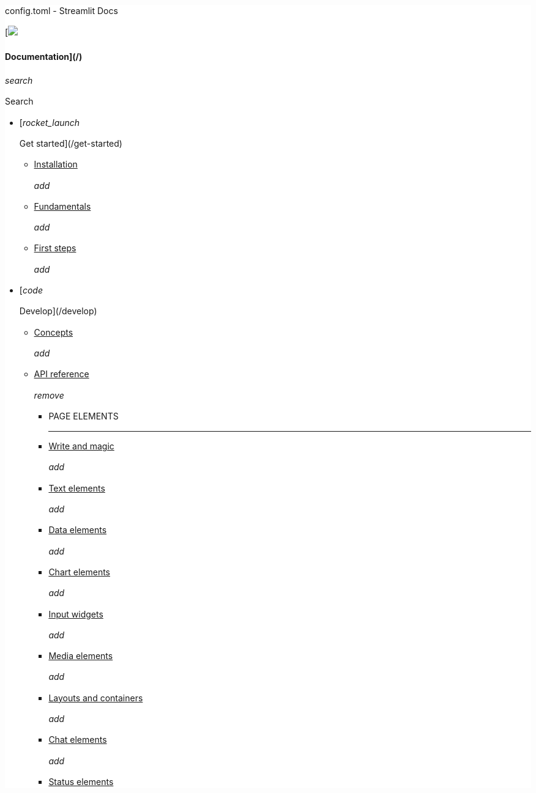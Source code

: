 ﻿config.toml - Streamlit Docs

[![](/logo.svg)

#### Documentation](/)

*search*

Search

* [*rocket\_launch*

  Get started](/get-started)
  + [Installation](/get-started/installation)

    *add*
  + [Fundamentals](/get-started/fundamentals)

    *add*
  + [First steps](/get-started/tutorials)

    *add*
* [*code*

  Develop](/develop)
  + [Concepts](/develop/concepts)

    *add*
  + [API reference](/develop/api-reference)

    *remove*

    - PAGE ELEMENTS

      ---
    - [Write and magic](/develop/api-reference/write-magic)

      *add*
    - [Text elements](/develop/api-reference/text)

      *add*
    - [Data elements](/develop/api-reference/data)

      *add*
    - [Chart elements](/develop/api-reference/charts)

      *add*
    - [Input widgets](/develop/api-reference/widgets)

      *add*
    - [Media elements](/develop/api-reference/media)

      *add*
    - [Layouts and containers](/develop/api-reference/layout)

      *add*
    - [Chat elements](/develop/api-reference/chat)

      *add*
    - [Status elements](/develop/api-reference/status)
